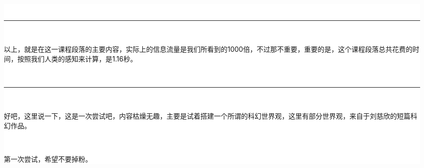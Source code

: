 <br/>
</p>
<hr/>
<p>
<br/>
</p>
<p>
         以上，就是在这一课程段落的主要内容，实际上的信息流量是我们所看到的1000倍，不过那不重要，重要的是，这个课程段落总共花费的时间，按照我们人类的感知来计算，是1.16秒。
        </p>
<p>
<br/>
</p>
<hr/>
<p>
<br/>
</p>
<p>
         好吧，这里说一下，这是一次尝试吧，内容枯燥无趣，主要是试着搭建一个所谓的科幻世界观，这里有部分世界观，来自于刘慈欣的短篇科幻作品。
        </p>
<p>
<br/>
</p>
<p>
         第一次尝试，希望不要掉粉。
        </p>
</div>